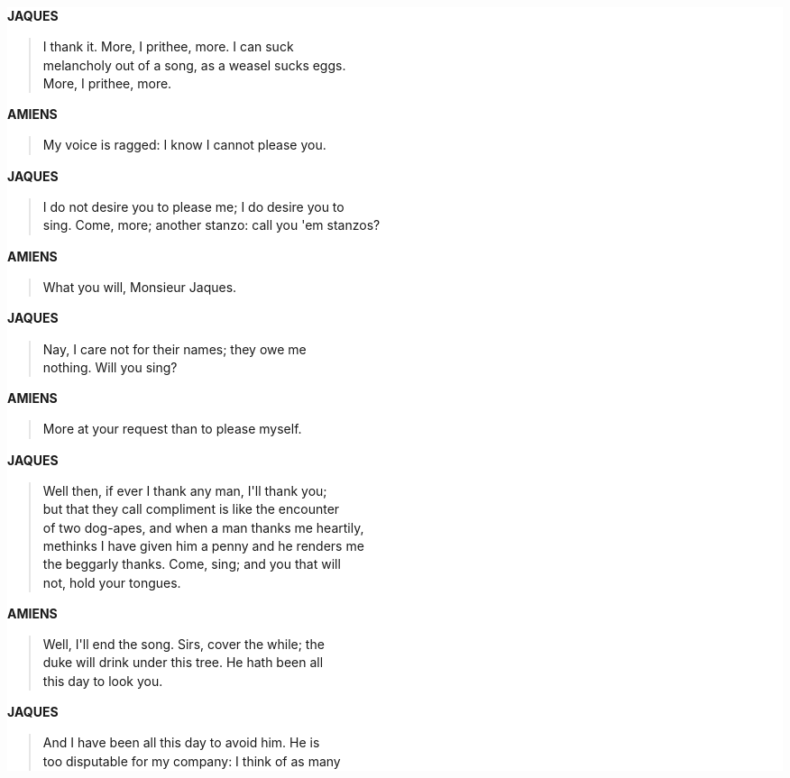 <A NAME=speech4><b>JAQUES</b></a>
<blockquote>
<A NAME=2.5.11>I thank it. More, I prithee, more. I can suck</A><br>
<A NAME=2.5.12>melancholy out of a song, as a weasel sucks eggs.</A><br>
<A NAME=2.5.13>More, I prithee, more.</A><br>
</blockquote>

<A NAME=speech5><b>AMIENS</b></a>
<blockquote>
<A NAME=2.5.14>My voice is ragged: I know I cannot please you.</A><br>
</blockquote>

<A NAME=speech6><b>JAQUES</b></a>
<blockquote>
<A NAME=2.5.15>I do not desire you to please me; I do desire you to</A><br>
<A NAME=2.5.16>sing. Come, more; another stanzo: call you 'em stanzos?</A><br>
</blockquote>

<A NAME=speech7><b>AMIENS</b></a>
<blockquote>
<A NAME=2.5.17>What you will, Monsieur Jaques.</A><br>
</blockquote>

<A NAME=speech8><b>JAQUES</b></a>
<blockquote>
<A NAME=2.5.18>Nay, I care not for their names; they owe me</A><br>
<A NAME=2.5.19>nothing. Will you sing?</A><br>
</blockquote>

<A NAME=speech9><b>AMIENS</b></a>
<blockquote>
<A NAME=2.5.20>More at your request than to please myself.</A><br>
</blockquote>

<A NAME=speech10><b>JAQUES</b></a>
<blockquote>
<A NAME=2.5.21>Well then, if ever I thank any man, I'll thank you;</A><br>
<A NAME=2.5.22>but that they call compliment is like the encounter</A><br>
<A NAME=2.5.23>of two dog-apes, and when a man thanks me heartily,</A><br>
<A NAME=2.5.24>methinks I have given him a penny and he renders me</A><br>
<A NAME=2.5.25>the beggarly thanks. Come, sing; and you that will</A><br>
<A NAME=2.5.26>not, hold your tongues.</A><br>
</blockquote>

<A NAME=speech11><b>AMIENS</b></a>
<blockquote>
<A NAME=2.5.27>Well, I'll end the song. Sirs, cover the while; the</A><br>
<A NAME=2.5.28>duke will drink under this tree. He hath been all</A><br>
<A NAME=2.5.29>this day to look you.</A><br>
</blockquote>

<A NAME=speech12><b>JAQUES</b></a>
<blockquote>
<A NAME=2.5.30>And I have been all this day to avoid him. He is</A><br>
<A NAME=2.5.31>too disputable for my company: I think of as many</A><br>
